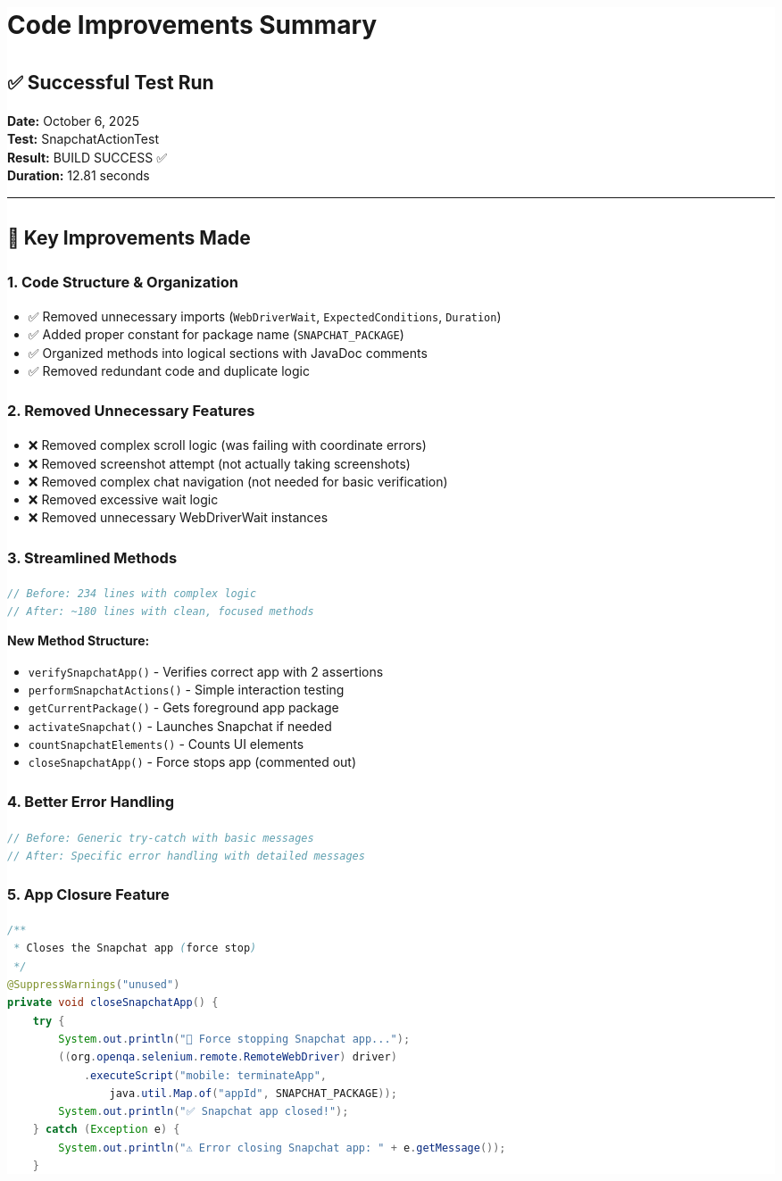 # Code Improvements Summary

## ✅ Successful Test Run

**Date:** October 6, 2025  
**Test:** SnapchatActionTest  
**Result:** BUILD SUCCESS ✅  
**Duration:** 12.81 seconds

---

## 🎯 Key Improvements Made

### 1. **Code Structure & Organization**
- ✅ Removed unnecessary imports (`WebDriverWait`, `ExpectedConditions`, `Duration`)
- ✅ Added proper constant for package name (`SNAPCHAT_PACKAGE`)
- ✅ Organized methods into logical sections with JavaDoc comments
- ✅ Removed redundant code and duplicate logic

### 2. **Removed Unnecessary Features**
- ❌ Removed complex scroll logic (was failing with coordinate errors)
- ❌ Removed screenshot attempt  (not actually taking screenshots)
- ❌ Removed complex chat navigation (not needed for basic verification)
- ❌ Removed excessive wait logic
- ❌ Removed unnecessary WebDriverWait instances

### 3. **Streamlined Methods**
```java
// Before: 234 lines with complex logic
// After: ~180 lines with clean, focused methods
```

**New Method Structure:**
- `verifySnapchatApp()` - Verifies correct app with 2 assertions
- `performSnapchatActions()` - Simple interaction testing
- `getCurrentPackage()` - Gets foreground app package
- `activateSnapchat()` - Launches Snapchat if needed
- `countSnapchatElements()` - Counts UI elements
- `closeSnapchatApp()` - Force stops app (commented out)

### 4. **Better Error Handling**
```java
// Before: Generic try-catch with basic messages
// After: Specific error handling with detailed messages
```

### 5. **App Closure Feature**
```java
/**
 * Closes the Snapchat app (force stop)
 */
@SuppressWarnings("unused")
private void closeSnapchatApp() {
    try {
        System.out.println("🔄 Force stopping Snapchat app...");
        ((org.openqa.selenium.remote.RemoteWebDriver) driver)
            .executeScript("mobile: terminateApp", 
                java.util.Map.of("appId", SNAPCHAT_PACKAGE));
        System.out.println("✅ Snapchat app closed!");
    } catch (Exception e) {
        System.out.println("⚠️ Error closing Snapchat app: " + e.getMessage());
    }
```